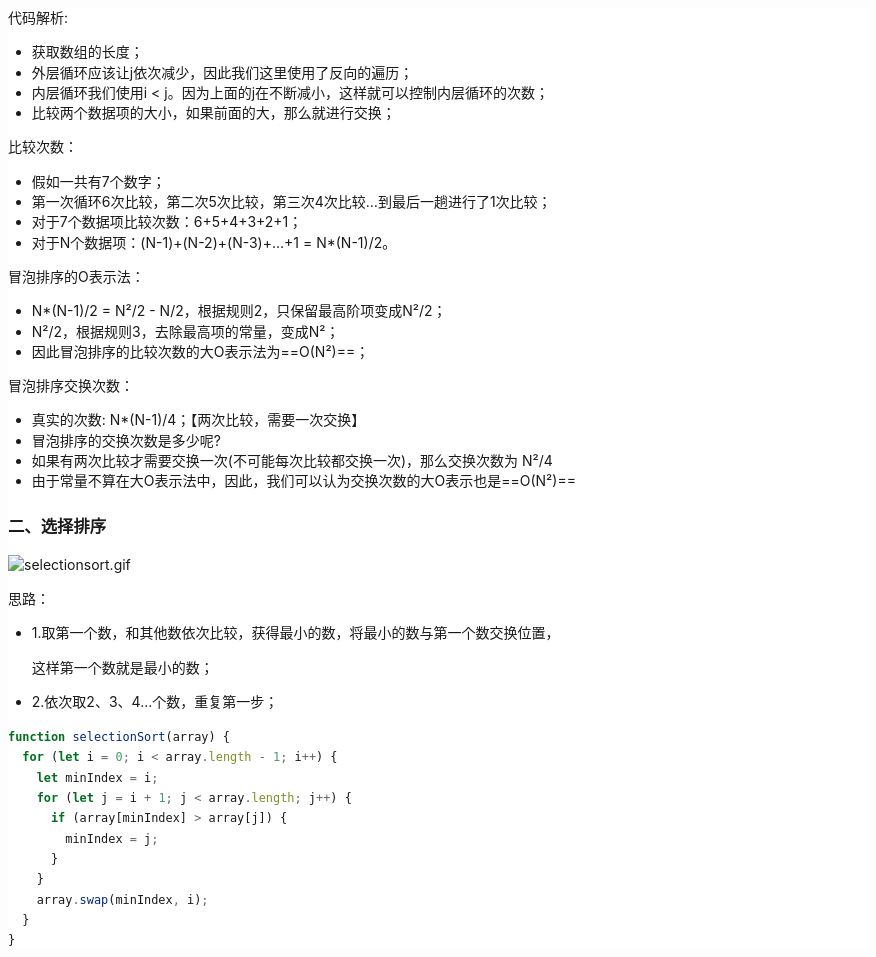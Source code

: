 代码解析:

- 获取数组的长度；
- 外层循环应该让j依次减少，因此我们这里使用了反向的遍历；
- 内层循环我们使用i < j。因为上面的j在不断减小，这样就可以控制内层循环的次数；
- 比较两个数据项的大小，如果前面的大，那么就进行交换；



比较次数：

- 假如一共有7个数字；
- 第一次循环6次比较，第二次5次比较，第三次4次比较…到最后一趟进行了1次比较；
- 对于7个数据项比较次数：6+5+4+3+2+1；
- 对于N个数据项：(N-1)+(N-2)+(N-3)+…+1 = N*(N-1)/2。



冒泡排序的O表示法：

- N*(N-1)/2 = N²/2 - N/2，根据规则2，只保留最高阶项变成N²/2；
- N²/2，根据规则3，去除最高项的常量，变成N²；
- 因此冒泡排序的比较次数的大O表示法为==O(N²)==；



冒泡排序交换次数：

- 真实的次数: N*(N-1)/4；【两次比较，需要一次交换】
- 冒泡排序的交换次数是多少呢?
- 如果有两次比较才需要交换一次(不可能每次比较都交换一次)，那么交换次数为 N²/4
- 由于常量不算在大O表示法中，因此，我们可以认为交换次数的大O表示也是==O(N²)==



### 二、选择排序

![selectionsort.gif](https://p1-juejin.byteimg.com/tos-cn-i-k3u1fbpfcp/7a287f44039844f694bbf67069ee3d66~tplv-k3u1fbpfcp-zoom-in-crop-mark:4536:0:0:0.awebp?)



思路：

- 1.取第一个数，和其他数依次比较，获得最小的数，将最小的数与第一个数交换位置，

  这样第一个数就是最小的数；

- 2.依次取2、3、4...个数，重复第一步；



```js
function selectionSort(array) {
  for (let i = 0; i < array.length - 1; i++) {
    let minIndex = i;
    for (let j = i + 1; j < array.length; j++) {
      if (array[minIndex] > array[j]) {
        minIndex = j;
      }
    }
    array.swap(minIndex, i);
  }
}
```
